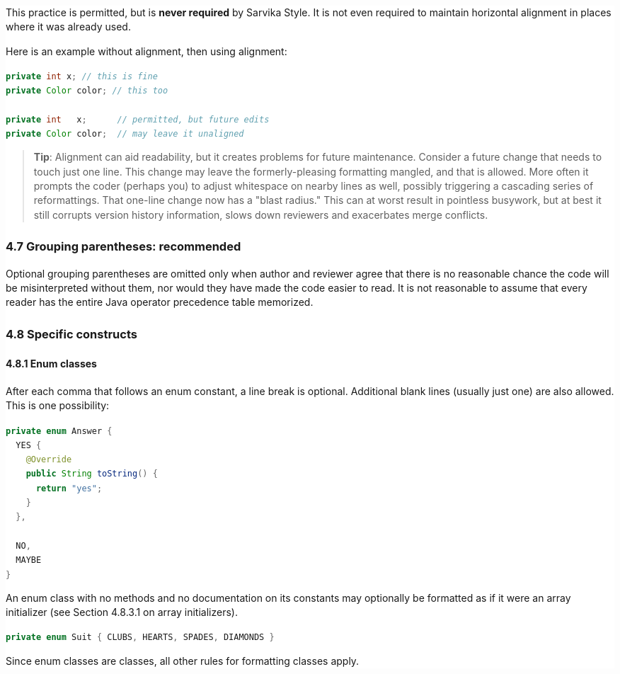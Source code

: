 This practice is permitted, but is **never required** by Sarvika Style. It is not even required to maintain horizontal alignment in places where it was already used.

Here is an example without alignment, then using alignment:

```java
private int x; // this is fine
private Color color; // this too

private int   x;      // permitted, but future edits
private Color color;  // may leave it unaligned
```

> **Tip**: Alignment can aid readability, but it creates problems for future maintenance. Consider a future change that needs to touch just one line. This change may leave the formerly-pleasing formatting mangled, and that is allowed. More often it prompts the coder (perhaps you) to adjust whitespace on nearby lines as well, possibly triggering a cascading series of reformattings. That one-line change now has a "blast radius." This can at worst result in pointless busywork, but at best it still corrupts version history information, slows down reviewers and exacerbates merge conflicts.

### 4.7 Grouping parentheses: recommended

Optional grouping parentheses are omitted only when author and reviewer agree that there is no reasonable chance the code will be misinterpreted without them, nor would they have made the code easier to read. It is not reasonable to assume that every reader has the entire Java operator precedence table memorized.

### 4.8 Specific constructs

#### 4.8.1 Enum classes

After each comma that follows an enum constant, a line break is optional. Additional blank lines (usually just one) are also allowed. This is one possibility:

```java
private enum Answer {
  YES {
    @Override
    public String toString() {
      return "yes";
    }
  },

  NO,
  MAYBE
}
```

An enum class with no methods and no documentation on its constants may optionally be formatted as if it were an array initializer (see Section 4.8.3.1 on array initializers).

```java
private enum Suit { CLUBS, HEARTS, SPADES, DIAMONDS }
```

Since enum classes are classes, all other rules for formatting classes apply.
